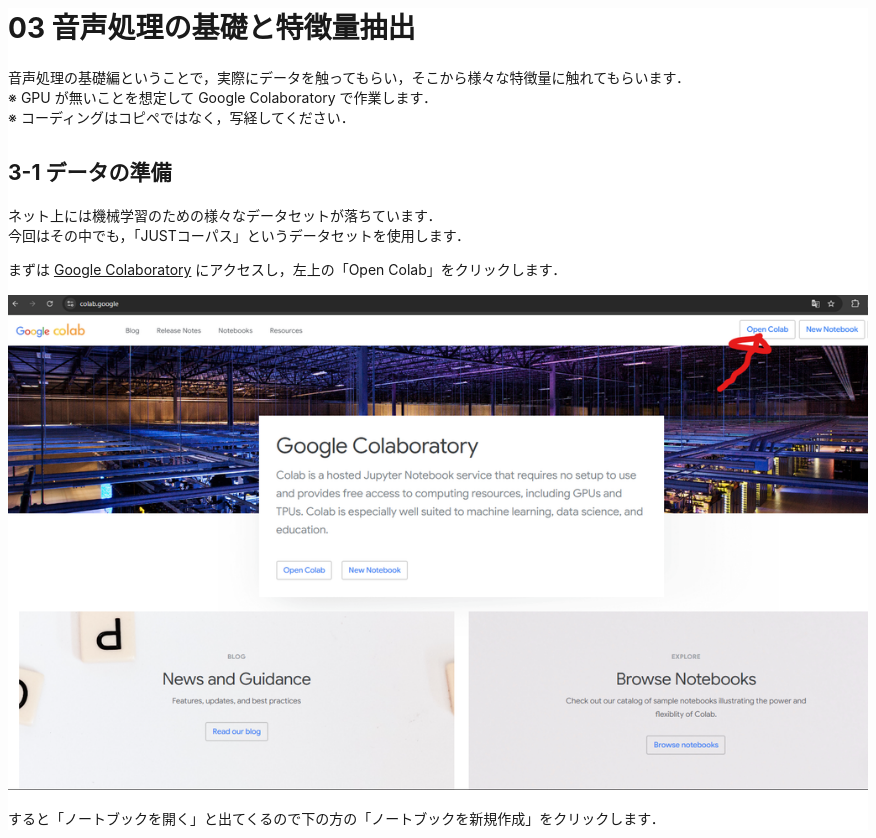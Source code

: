 # 03 音声処理の基礎と特徴量抽出

音声処理の基礎編ということで，実際にデータを触ってもらい，そこから様々な特徴量に触れてもらいます．  
※ GPU が無いことを想定して Google Colaboratory で作業します．  
※ コーディングはコピペではなく，写経してください．

## 3-1 データの準備

ネット上には機械学習のための様々なデータセットが落ちています．  
今回はその中でも，「JUSTコーパス」というデータセットを使用します．

まずは [Google Colaboratory](https://colab.google/) にアクセスし，左上の「Open Colab」をクリックします．

![alt text](./img/colab_intro1.png)

すると「ノートブックを開く」と出てくるので下の方の「ノートブックを新規作成」をクリックします．
